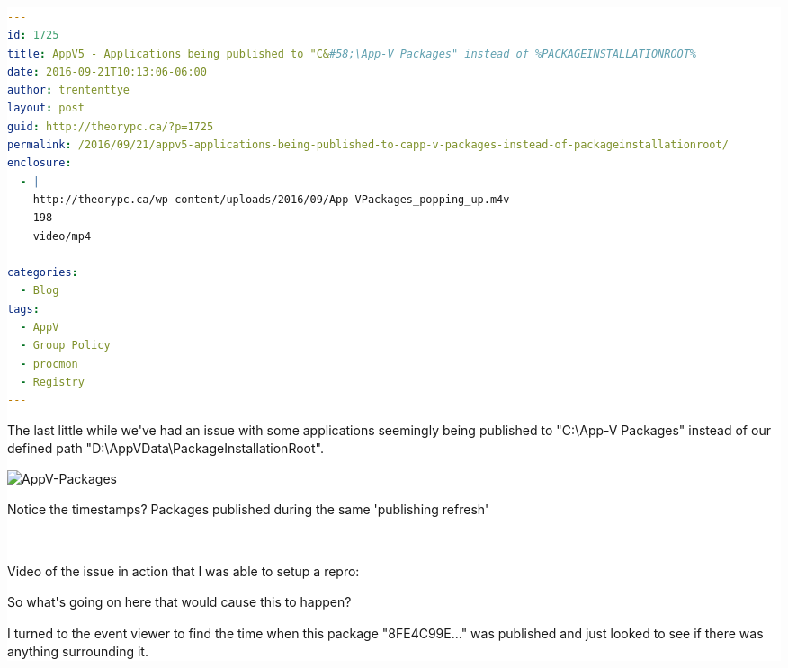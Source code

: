 ```yaml
---
id: 1725
title: AppV5 - Applications being published to "C&#58;\App-V Packages" instead of %PACKAGEINSTALLATIONROOT%
date: 2016-09-21T10:13:06-06:00
author: trententtye
layout: post
guid: http://theorypc.ca/?p=1725
permalink: /2016/09/21/appv5-applications-being-published-to-capp-v-packages-instead-of-packageinstallationroot/
enclosure:
  - |
    http://theorypc.ca/wp-content/uploads/2016/09/App-VPackages_popping_up.m4v
    198
    video/mp4
    
categories:
  - Blog
tags:
  - AppV
  - Group Policy
  - procmon
  - Registry
---
```

The last little while we've had an issue with some applications seemingly being published to "C:\App-V Packages" instead of our defined path "D:\AppVData\PackageInstallationRoot".

<div id="attachment_1728" style="width: 692px" class="wp-caption aligncenter">
  <img aria-describedby="caption-attachment-1728" class="wp-image-1728 size-full" src="http://theorypc.ca/wp-content/uploads/2016/09/Screen-Shot-2016-09-21-at-9.37.59-AM.png" alt="AppV-Packages" width="682" height="928" srcset="http://theorypc.ca/wp-content/uploads/2016/09/Screen-Shot-2016-09-21-at-9.37.59-AM.png 682w, http://theorypc.ca/wp-content/uploads/2016/09/Screen-Shot-2016-09-21-at-9.37.59-AM-220x300.png 220w" sizes="(max-width: 682px) 100vw, 682px" /></p> 
  
  <p id="caption-attachment-1728" class="wp-caption-text">
    Notice the timestamps? Packages published during the same 'publishing refresh'
  </p>
</div>

&nbsp;

Video of the issue in action that I was able to setup a repro:

<div style="width: 1140px;" class="wp-video">
  <video class="wp-video-shortcode" id="video-1725-12" width="1140" height="845" preload="metadata" controls="controls"><source type="video/mp4" src="http://theorypc.ca/wp-content/uploads/2016/09/App-VPackages_popping_up.m4v?_=12" /><a href="http://theorypc.ca/wp-content/uploads/2016/09/App-VPackages_popping_up.m4v">http://theorypc.ca/wp-content/uploads/2016/09/App-VPackages_popping_up.m4v</a></video>
</div>

So what's going on here that would cause this to happen?

I turned to the event viewer to find the time when this package "8FE4C99E..." was published and just looked to see if there was anything surrounding it.
